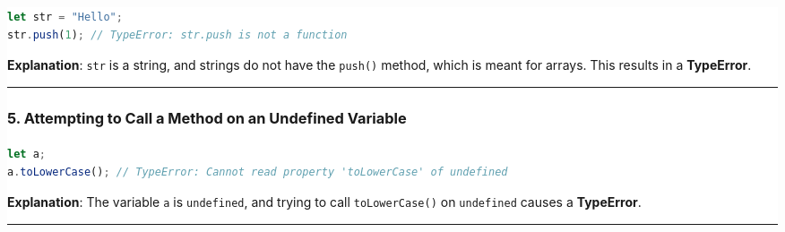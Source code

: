 ```javascript
let str = "Hello";
str.push(1); // TypeError: str.push is not a function
```

**Explanation**: `str` is a string, and strings do not have the `push()` method, which is meant for arrays. This results in a **TypeError**.

---

### **5. Attempting to Call a Method on an Undefined Variable**

```javascript
let a;
a.toLowerCase(); // TypeError: Cannot read property 'toLowerCase' of undefined
```

**Explanation**: The variable `a` is `undefined`, and trying to call `toLowerCase()` on `undefined` causes a **TypeError**.

---
